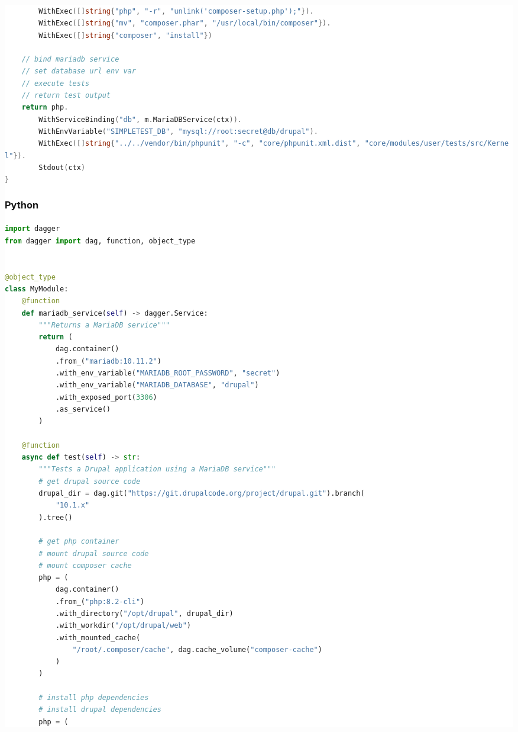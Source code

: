 ```go
		WithExec([]string{"php", "-r", "unlink('composer-setup.php');"}).
		WithExec([]string{"mv", "composer.phar", "/usr/local/bin/composer"}).
		WithExec([]string{"composer", "install"})

	// bind mariadb service
	// set database url env var
	// execute tests
	// return test output
	return php.
		WithServiceBinding("db", m.MariaDBService(ctx)).
		WithEnvVariable("SIMPLETEST_DB", "mysql://root:secret@db/drupal").
		WithExec([]string{"../../vendor/bin/phpunit", "-c", "core/phpunit.xml.dist", "core/modules/user/tests/src/Kernel"}).
		Stdout(ctx)
}

```

### Python

```python
import dagger
from dagger import dag, function, object_type


@object_type
class MyModule:
    @function
    def mariadb_service(self) -> dagger.Service:
        """Returns a MariaDB service"""
        return (
            dag.container()
            .from_("mariadb:10.11.2")
            .with_env_variable("MARIADB_ROOT_PASSWORD", "secret")
            .with_env_variable("MARIADB_DATABASE", "drupal")
            .with_exposed_port(3306)
            .as_service()
        )

    @function
    async def test(self) -> str:
        """Tests a Drupal application using a MariaDB service"""
        # get drupal source code
        drupal_dir = dag.git("https://git.drupalcode.org/project/drupal.git").branch(
            "10.1.x"
        ).tree()

        # get php container
        # mount drupal source code
        # mount composer cache
        php = (
            dag.container()
            .from_("php:8.2-cli")
            .with_directory("/opt/drupal", drupal_dir)
            .with_workdir("/opt/drupal/web")
            .with_mounted_cache(
                "/root/.composer/cache", dag.cache_volume("composer-cache")
            )
        )

        # install php dependencies
        # install drupal dependencies
        php = (
```